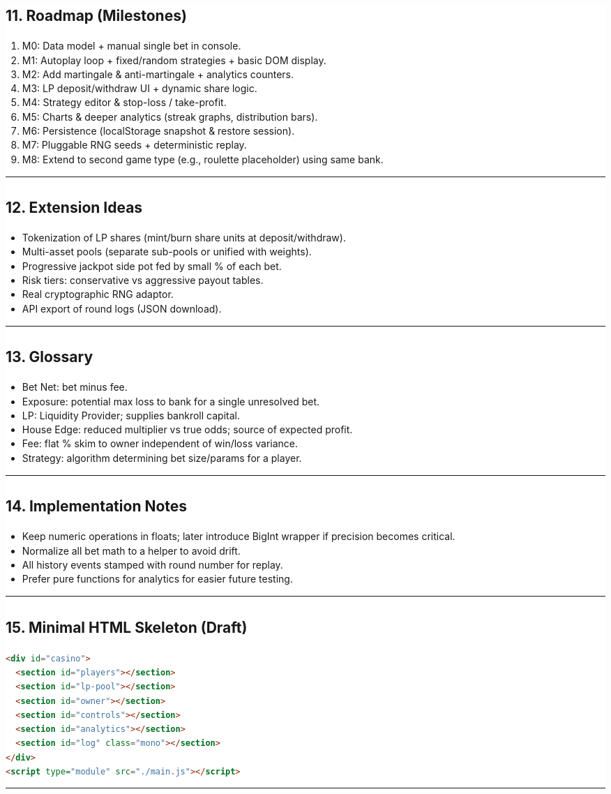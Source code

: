 
## 11. Roadmap (Milestones)

1. M0: Data model + manual single bet in console.
2. M1: Autoplay loop + fixed/random strategies + basic DOM display.
3. M2: Add martingale & anti-martingale + analytics counters.
4. M3: LP deposit/withdraw UI + dynamic share logic.
5. M4: Strategy editor & stop-loss / take-profit.
6. M5: Charts & deeper analytics (streak graphs, distribution bars).
7. M6: Persistence (localStorage snapshot & restore session).
8. M7: Pluggable RNG seeds + deterministic replay.
9. M8: Extend to second game type (e.g., roulette placeholder) using same bank.

---

## 12. Extension Ideas

- Tokenization of LP shares (mint/burn share units at deposit/withdraw).
- Multi-asset pools (separate sub-pools or unified with weights).
- Progressive jackpot side pot fed by small % of each bet.
- Risk tiers: conservative vs aggressive payout tables.
- Real cryptographic RNG adaptor.
- API export of round logs (JSON download).

---

## 13. Glossary

- Bet Net: bet minus fee.
- Exposure: potential max loss to bank for a single unresolved bet.
- LP: Liquidity Provider; supplies bankroll capital.
- House Edge: reduced multiplier vs true odds; source of expected profit.
- Fee: flat % skim to owner independent of win/loss variance.
- Strategy: algorithm determining bet size/params for a player.

---

## 14. Implementation Notes

- Keep numeric operations in floats; later introduce BigInt wrapper if precision becomes critical.
- Normalize all bet math to a helper to avoid drift.
- All history events stamped with round number for replay.
- Prefer pure functions for analytics for easier future testing.

---

## 15. Minimal HTML Skeleton (Draft)

```html
<div id="casino">
  <section id="players"></section>
  <section id="lp-pool"></section>
  <section id="owner"></section>
  <section id="controls"></section>
  <section id="analytics"></section>
  <section id="log" class="mono"></section>
</div>
<script type="module" src="./main.js"></script>
```

---